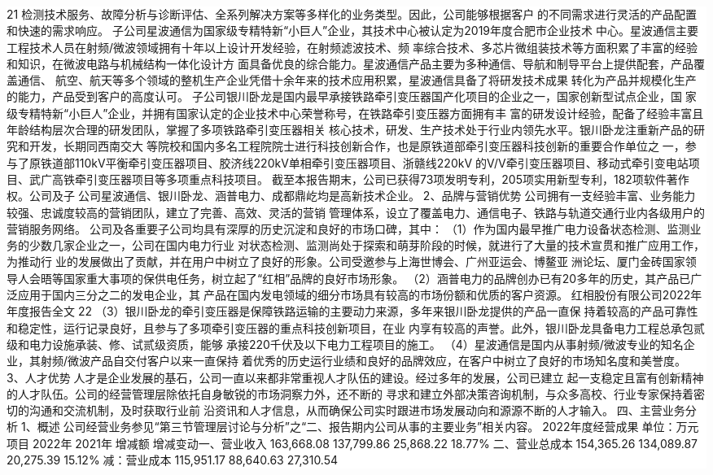 21
检测技术服务、故障分析与诊断评估、全系列解决方案等多样化的业务类型。因此，公司能够根据客户
的不同需求进行灵活的产品配置和快速的需求响应。
子公司星波通信为国家级专精特新“小巨人”企业，其技术中心被认定为2019年度合肥市企业技术
中心。星波通信主要工程技术人员在射频/微波领域拥有十年以上设计开发经验，在射频滤波技术、频
率综合技术、多芯片微组装技术等方面积累了丰富的经验和知识，在微波电路与机械结构一体化设计方
面具备优良的综合能力。星波通信产品主要为多种通信、导航和制导平台上提供配套，产品覆盖通信、
航空、航天等多个领域的整机生产企业凭借十余年来的技术应用积累，星波通信具备了将研发技术成果
转化为产品并规模化生产的能力，产品受到客户的高度认可。
子公司银川卧龙是国内最早承接铁路牵引变压器国产化项目的企业之一，国家创新型试点企业，国
家级专精特新“小巨人”企业，并拥有国家认定的企业技术中心荣誉称号，在铁路牵引变压器方面拥有丰
富的研发设计经验，配备了经验丰富且年龄结构层次合理的研发团队，掌握了多项铁路牵引变压器相关
核心技术，研发、生产技术处于行业内领先水平。银川卧龙注重新产品的研究和开发，长期同西南交大
等院校和国内多名工程院院士进行科技创新合作，也是原铁道部牵引变压器科技创新的重要合作单位之
一，参与了原铁道部110kV平衡牵引变压器项目、胶济线220kV单相牵引变压器项目、浙赣线220kV
的V/V牵引变压器项目、移动式牵引变电站项目、武广高铁牵引变压器项目等多项重点科技项目。
截至本报告期末，公司已获得73项发明专利，205项实用新型专利，182项软件著作权。公司及子
公司星波通信、银川卧龙、涵普电力、成都鼎屹均是高新技术企业。
2、品牌与营销优势
公司拥有一支经验丰富、业务能力较强、忠诚度较高的营销团队，建立了完善、高效、灵活的营销
管理体系，设立了覆盖电力、通信电子、铁路与轨道交通行业内各级用户的营销服务网络。
公司及各重要子公司均具有深厚的历史沉淀和良好的市场口碑，其中：
（1）作为国内最早推广电力设备状态检测、监测业务的少数几家企业之一，公司在国内电力行业
对状态检测、监测尚处于探索和萌芽阶段的时候，就进行了大量的技术宣贯和推广应用工作，为推动行
业的发展做出了贡献，并在用户中树立了良好的形象。公司受邀参与上海世博会、广州亚运会、博鳌亚
洲论坛、厦门金砖国家领导人会晤等国家重大事项的保供电任务，树立起了“红相”品牌的良好市场形象。
（2）涵普电力的品牌创办已有20多年的历史，其产品已广泛应用于国内三分之二的发电企业，其
产品在国内发电领域的细分市场具有较高的市场份额和优质的客户资源。
红相股份有限公司2022年年度报告全文
22
（3）银川卧龙的牵引变压器是保障铁路运输的主要动力来源，多年来银川卧龙提供的产品一直保
持着较高的产品可靠性和稳定性，运行记录良好，且参与了多项牵引变压器的重点科技创新项目，在业
内享有较高的声誉。此外，银川卧龙具备电力工程总承包贰级和电力设施承装、修、试贰级资质，能够
承接220千伏及以下电力工程项目的施工。
（4）星波通信是国内从事射频/微波专业的知名企业，其射频/微波产品自交付客户以来一直保持
着优秀的历史运行业绩和良好的品牌效应，在客户中树立了良好的市场知名度和美誉度。
3、人才优势
人才是企业发展的基石，公司一直以来都非常重视人才队伍的建设。经过多年的发展，公司已建立
起一支稳定且富有创新精神的人才队伍。公司的经营管理层除依托自身敏锐的市场洞察力外，还不断的
寻求和建立外部决策咨询机制，与众多高校、行业专家保持着密切的沟通和交流机制，及时获取行业前
沿资讯和人才信息，从而确保公司实时跟进市场发展动向和源源不断的人才输入。
四、主营业务分析
1、概述
公司经营业务参见“第三节管理层讨论与分析”之“二、报告期内公司从事的主要业务”相关内容。
2022年度经营成果
单位：万元
项目
2022年
2021年
增减额
增减变动一、营业收入
163,668.08
137,799.86
25,868.22
18.77%
二、营业总成本
154,365.26
134,089.87
20,275.39
15.12%
减：营业成本
115,951.17
88,640.63
27,310.54
